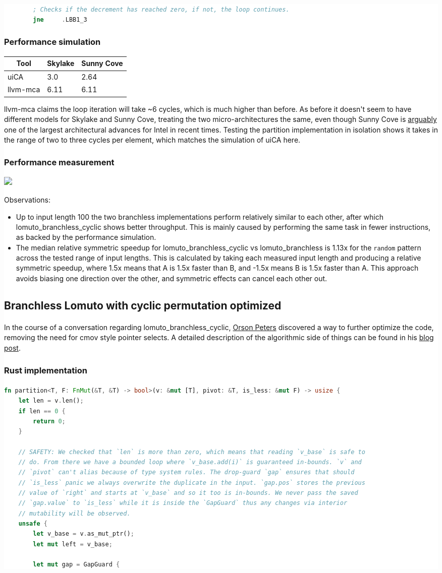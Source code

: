 ```asm
        ; Checks if the decrement has reached zero, if not, the loop continues.
        jne     .LBB1_3
```

### Performance simulation

| Tool     | Skylake | Sunny Cove |
|----------|---------|------------|
| uiCA     | 3.0     | 2.64       |
| llvm-mca | 6.11    | 6.11       |

llvm-mca claims the loop iteration will take ~6 cycles, which is much higher than before. As before it doesn't seem to have different models for Skylake and Sunny Cove, treating the two micro-architectures the same, even though Sunny Cove is [arguably](https://chipsandcheese.com/2022/06/07/sunny-cove-intels-lost-generation/) one of the largest architectural advances for Intel in recent times. Testing the partition implementation in isolation shows it takes in the range of two to three cycles per element, which matches the simulation of uiCA here.

### Performance measurement

<img src="assets/zen3_buildup/lomuto_branchless_cyclic.png" width=960 />

Observations:

- Up to input length 100 the two branchless implementations perform relatively similar to each other, after which lomuto_branchless_cyclic shows better throughput. This is mainly caused by performing the same task in fewer instructions, as backed by the performance simulation.
- The median relative symmetric speedup for lomuto_branchless_cyclic vs lomuto_branchless is 1.13x for the `random` pattern across the tested range of input lengths. This is calculated by taking each measured input length and producing a relative symmetric speedup, where 1.5x means that A is 1.5x faster than B, and -1.5x means B is 1.5x faster than A. This approach avoids biasing one direction over the other, and symmetric effects can cancel each other out.

## Branchless Lomuto with cyclic permutation optimized

In the course of a conversation regarding lomuto_branchless_cyclic, [Orson Peters](https://orlp.net/) discovered a way to further optimize the code, removing the need for cmov style pointer selects. A detailed description of the algorithmic side of things can be found in his [blog post](https://orlp.net/blog/branchless-lomuto-partitioning/).

### Rust implementation

```rust
fn partition<T, F: FnMut(&T, &T) -> bool>(v: &mut [T], pivot: &T, is_less: &mut F) -> usize {
    let len = v.len();
    if len == 0 {
        return 0;
    }

    // SAFETY: We checked that `len` is more than zero, which means that reading `v_base` is safe to
    // do. From there we have a bounded loop where `v_base.add(i)` is guaranteed in-bounds. `v` and
    // `pivot` can't alias because of type system rules. The drop-guard `gap` ensures that should
    // `is_less` panic we always overwrite the duplicate in the input. `gap.pos` stores the previous
    // value of `right` and starts at `v_base` and so it too is in-bounds. We never pass the saved
    // `gap.value` to `is_less` while it is inside the `GapGuard` thus any changes via interior
    // mutability will be observed.
    unsafe {
        let v_base = v.as_mut_ptr();
        let mut left = v_base;

        let mut gap = GapGuard {
```